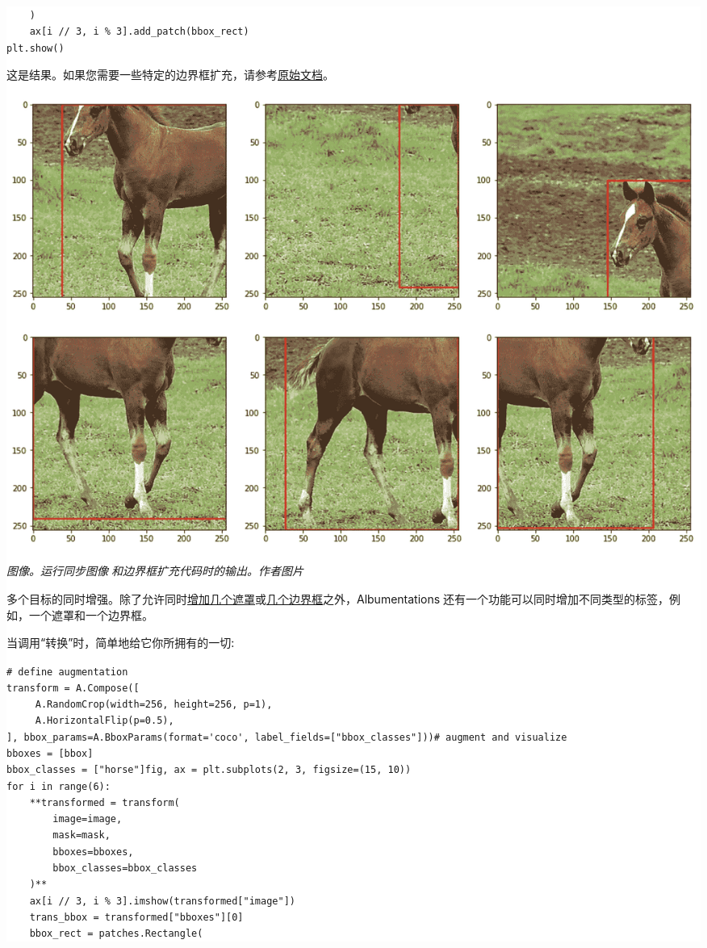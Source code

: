 ```
    )
    ax[i // 3, i % 3].add_patch(bbox_rect)
plt.show()
```

这是结果。如果您需要一些特定的边界框扩充，请参考[原始文档](https://albumentations.ai/docs/getting_started/bounding_boxes_augmentation/)。

![](img/6f94382d4be24eb6ce0197a21b65d9f8.png)

*图像。运行同步图像
和边界框扩充代码时的输出。作者图片*

多个目标的同时增强。除了允许同时[增加几个遮罩](https://albumentations.ai/docs/getting_started/mask_augmentation/)或[几个边界框](https://albumentations.ai/docs/getting_started/bounding_boxes_augmentation/)之外，Albumentations 还有一个功能可以同时增加不同类型的标签，例如，一个遮罩和一个边界框。

当调用“转换”时，简单地给它你所拥有的一切:

```
# define augmentation 
transform = A.Compose([
     A.RandomCrop(width=256, height=256, p=1),
     A.HorizontalFlip(p=0.5), 
], bbox_params=A.BboxParams(format='coco', label_fields=["bbox_classes"]))# augment and visualize 
bboxes = [bbox]
bbox_classes = ["horse"]fig, ax = plt.subplots(2, 3, figsize=(15, 10))
for i in range(6):
    **transformed = transform(
        image=image, 
        mask=mask, 
        bboxes=bboxes, 
        bbox_classes=bbox_classes
    )**
    ax[i // 3, i % 3].imshow(transformed["image"])
    trans_bbox = transformed["bboxes"][0]
    bbox_rect = patches.Rectangle(
```